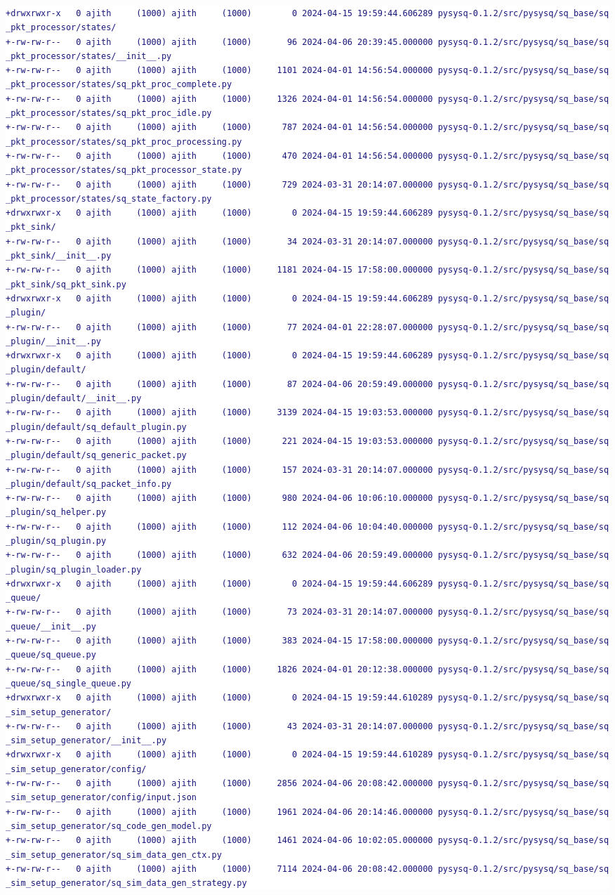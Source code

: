 ```diff
+drwxrwxr-x   0 ajith     (1000) ajith     (1000)        0 2024-04-15 19:59:44.606289 pysysq-0.1.2/src/pysysq/sq_base/sq_pkt_processor/states/
+-rw-rw-r--   0 ajith     (1000) ajith     (1000)       96 2024-04-06 20:39:45.000000 pysysq-0.1.2/src/pysysq/sq_base/sq_pkt_processor/states/__init__.py
+-rw-rw-r--   0 ajith     (1000) ajith     (1000)     1101 2024-04-01 14:56:54.000000 pysysq-0.1.2/src/pysysq/sq_base/sq_pkt_processor/states/sq_pkt_proc_complete.py
+-rw-rw-r--   0 ajith     (1000) ajith     (1000)     1326 2024-04-01 14:56:54.000000 pysysq-0.1.2/src/pysysq/sq_base/sq_pkt_processor/states/sq_pkt_proc_idle.py
+-rw-rw-r--   0 ajith     (1000) ajith     (1000)      787 2024-04-01 14:56:54.000000 pysysq-0.1.2/src/pysysq/sq_base/sq_pkt_processor/states/sq_pkt_proc_processing.py
+-rw-rw-r--   0 ajith     (1000) ajith     (1000)      470 2024-04-01 14:56:54.000000 pysysq-0.1.2/src/pysysq/sq_base/sq_pkt_processor/states/sq_pkt_processor_state.py
+-rw-rw-r--   0 ajith     (1000) ajith     (1000)      729 2024-03-31 20:14:07.000000 pysysq-0.1.2/src/pysysq/sq_base/sq_pkt_processor/states/sq_state_factory.py
+drwxrwxr-x   0 ajith     (1000) ajith     (1000)        0 2024-04-15 19:59:44.606289 pysysq-0.1.2/src/pysysq/sq_base/sq_pkt_sink/
+-rw-rw-r--   0 ajith     (1000) ajith     (1000)       34 2024-03-31 20:14:07.000000 pysysq-0.1.2/src/pysysq/sq_base/sq_pkt_sink/__init__.py
+-rw-rw-r--   0 ajith     (1000) ajith     (1000)     1181 2024-04-15 17:58:00.000000 pysysq-0.1.2/src/pysysq/sq_base/sq_pkt_sink/sq_pkt_sink.py
+drwxrwxr-x   0 ajith     (1000) ajith     (1000)        0 2024-04-15 19:59:44.606289 pysysq-0.1.2/src/pysysq/sq_base/sq_plugin/
+-rw-rw-r--   0 ajith     (1000) ajith     (1000)       77 2024-04-01 22:28:07.000000 pysysq-0.1.2/src/pysysq/sq_base/sq_plugin/__init__.py
+drwxrwxr-x   0 ajith     (1000) ajith     (1000)        0 2024-04-15 19:59:44.606289 pysysq-0.1.2/src/pysysq/sq_base/sq_plugin/default/
+-rw-rw-r--   0 ajith     (1000) ajith     (1000)       87 2024-04-06 20:59:49.000000 pysysq-0.1.2/src/pysysq/sq_base/sq_plugin/default/__init__.py
+-rw-rw-r--   0 ajith     (1000) ajith     (1000)     3139 2024-04-15 19:03:53.000000 pysysq-0.1.2/src/pysysq/sq_base/sq_plugin/default/sq_default_plugin.py
+-rw-rw-r--   0 ajith     (1000) ajith     (1000)      221 2024-04-15 19:03:53.000000 pysysq-0.1.2/src/pysysq/sq_base/sq_plugin/default/sq_generic_packet.py
+-rw-rw-r--   0 ajith     (1000) ajith     (1000)      157 2024-03-31 20:14:07.000000 pysysq-0.1.2/src/pysysq/sq_base/sq_plugin/default/sq_packet_info.py
+-rw-rw-r--   0 ajith     (1000) ajith     (1000)      980 2024-04-06 10:06:10.000000 pysysq-0.1.2/src/pysysq/sq_base/sq_plugin/sq_helper.py
+-rw-rw-r--   0 ajith     (1000) ajith     (1000)      112 2024-04-06 10:04:40.000000 pysysq-0.1.2/src/pysysq/sq_base/sq_plugin/sq_plugin.py
+-rw-rw-r--   0 ajith     (1000) ajith     (1000)      632 2024-04-06 20:59:49.000000 pysysq-0.1.2/src/pysysq/sq_base/sq_plugin/sq_plugin_loader.py
+drwxrwxr-x   0 ajith     (1000) ajith     (1000)        0 2024-04-15 19:59:44.606289 pysysq-0.1.2/src/pysysq/sq_base/sq_queue/
+-rw-rw-r--   0 ajith     (1000) ajith     (1000)       73 2024-03-31 20:14:07.000000 pysysq-0.1.2/src/pysysq/sq_base/sq_queue/__init__.py
+-rw-rw-r--   0 ajith     (1000) ajith     (1000)      383 2024-04-15 17:58:00.000000 pysysq-0.1.2/src/pysysq/sq_base/sq_queue/sq_queue.py
+-rw-rw-r--   0 ajith     (1000) ajith     (1000)     1826 2024-04-01 20:12:38.000000 pysysq-0.1.2/src/pysysq/sq_base/sq_queue/sq_single_queue.py
+drwxrwxr-x   0 ajith     (1000) ajith     (1000)        0 2024-04-15 19:59:44.610289 pysysq-0.1.2/src/pysysq/sq_base/sq_sim_setup_generator/
+-rw-rw-r--   0 ajith     (1000) ajith     (1000)       43 2024-03-31 20:14:07.000000 pysysq-0.1.2/src/pysysq/sq_base/sq_sim_setup_generator/__init__.py
+drwxrwxr-x   0 ajith     (1000) ajith     (1000)        0 2024-04-15 19:59:44.610289 pysysq-0.1.2/src/pysysq/sq_base/sq_sim_setup_generator/config/
+-rw-rw-r--   0 ajith     (1000) ajith     (1000)     2856 2024-04-06 20:08:42.000000 pysysq-0.1.2/src/pysysq/sq_base/sq_sim_setup_generator/config/input.json
+-rw-rw-r--   0 ajith     (1000) ajith     (1000)     1961 2024-04-06 20:14:46.000000 pysysq-0.1.2/src/pysysq/sq_base/sq_sim_setup_generator/sq_code_gen_model.py
+-rw-rw-r--   0 ajith     (1000) ajith     (1000)     1461 2024-04-06 10:02:05.000000 pysysq-0.1.2/src/pysysq/sq_base/sq_sim_setup_generator/sq_sim_data_gen_ctx.py
+-rw-rw-r--   0 ajith     (1000) ajith     (1000)     7114 2024-04-06 20:08:42.000000 pysysq-0.1.2/src/pysysq/sq_base/sq_sim_setup_generator/sq_sim_data_gen_strategy.py
```